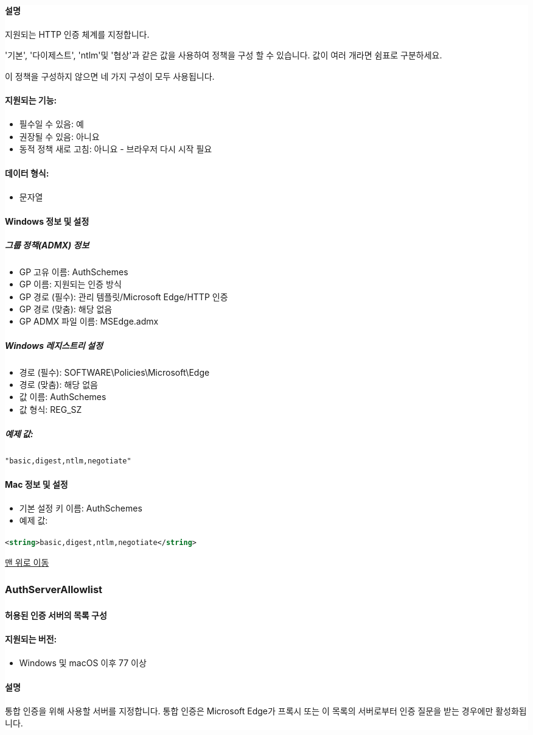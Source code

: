   #### 설명
  지원되는 HTTP 인증 체계를 지정합니다.

'기본', '다이제스트', 'ntlm'및 '협상'과 같은 값을 사용하여 정책을 구성 할 수 있습니다. 값이 여러 개라면 쉼표로 구분하세요.

이 정책을 구성하지 않으면 네 가지 구성이 모두 사용됩니다.

  #### 지원되는 기능:
  - 필수일 수 있음: 예
  - 권장될 수 있음: 아니요
  - 동적 정책 새로 고침: 아니요 - 브라우저 다시 시작 필요

  #### 데이터 형식:
  - 문자열

  #### Windows 정보 및 설정
  ##### 그룹 정책(ADMX) 정보
  - GP 고유 이름: AuthSchemes
  - GP 이름: 지원되는 인증 방식
  - GP 경로 (필수): 관리 템플릿/Microsoft Edge/HTTP 인증
  - GP 경로 (맞춤): 해당 없음
  - GP ADMX 파일 이름: MSEdge.admx
  ##### Windows 레지스트리 설정
  - 경로 (필수): SOFTWARE\Policies\Microsoft\Edge
  - 경로 (맞춤): 해당 없음
  - 값 이름: AuthSchemes
  - 값 형식: REG_SZ
  ##### 예제 값:
```
"basic,digest,ntlm,negotiate"
```


  #### Mac 정보 및 설정
  - 기본 설정 키 이름: AuthSchemes
  - 예제 값:
``` xml
<string>basic,digest,ntlm,negotiate</string>
```
  

  [맨 위로 이동](#microsoft-edge---정책)

  ### AuthServerAllowlist
  #### 허용된 인증 서버의 목록 구성
  
  
  #### 지원되는 버전:
  - Windows 및 macOS 이후 77 이상

  #### 설명
  통합 인증을 위해 사용할 서버를 지정합니다. 통합 인증은 Microsoft Edge가 프록시 또는 이 목록의 서버로부터 인증 질문을 받는 경우에만 활성화됩니다.
